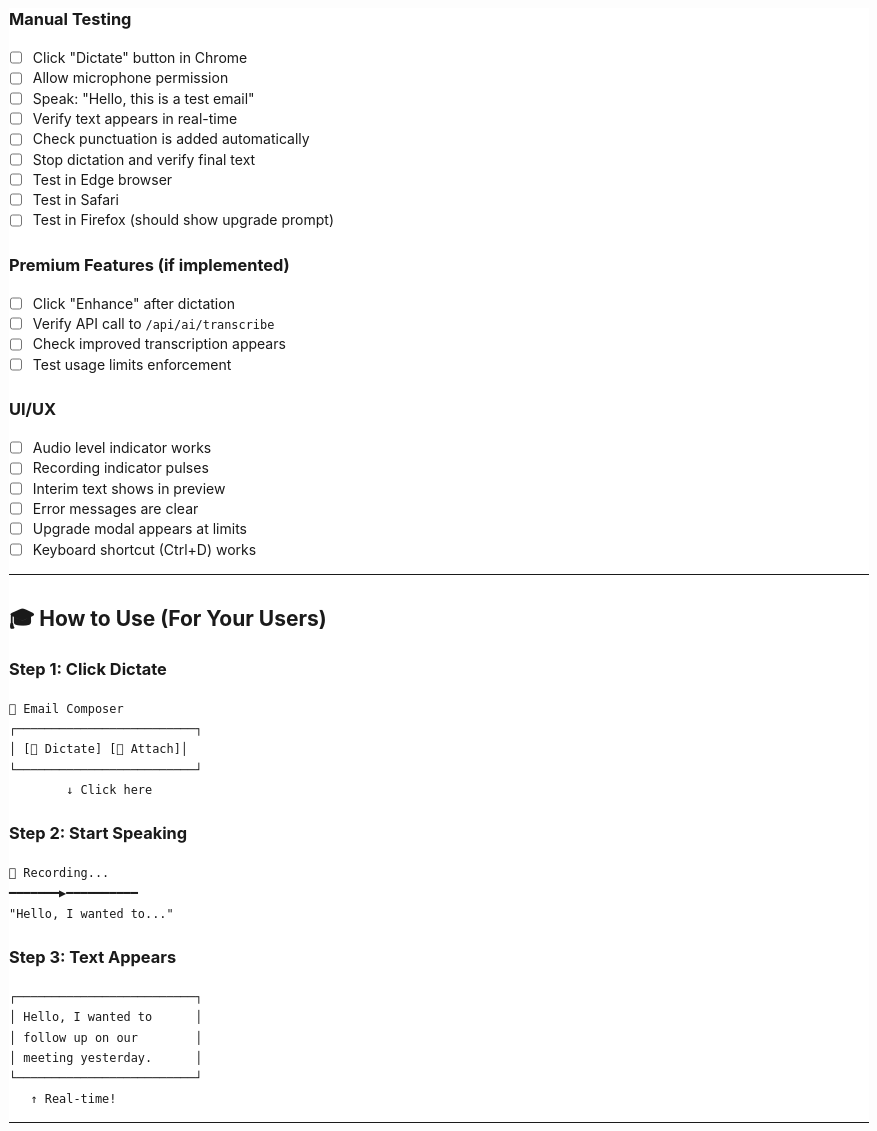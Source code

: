 ### Manual Testing
- [ ] Click "Dictate" button in Chrome
- [ ] Allow microphone permission
- [ ] Speak: "Hello, this is a test email"
- [ ] Verify text appears in real-time
- [ ] Check punctuation is added automatically
- [ ] Stop dictation and verify final text
- [ ] Test in Edge browser
- [ ] Test in Safari
- [ ] Test in Firefox (should show upgrade prompt)

### Premium Features (if implemented)
- [ ] Click "Enhance" after dictation
- [ ] Verify API call to `/api/ai/transcribe`
- [ ] Check improved transcription appears
- [ ] Test usage limits enforcement

### UI/UX
- [ ] Audio level indicator works
- [ ] Recording indicator pulses
- [ ] Interim text shows in preview
- [ ] Error messages are clear
- [ ] Upgrade modal appears at limits
- [ ] Keyboard shortcut (Ctrl+D) works

---

## 🎓 How to Use (For Your Users)

### Step 1: Click Dictate
```
📧 Email Composer
┌─────────────────────────┐
│ [🎤 Dictate] [📎 Attach]│
└─────────────────────────┘
        ↓ Click here
```

### Step 2: Start Speaking
```
🔴 Recording...
━━━━━━━▶━━━━━━━━━━
"Hello, I wanted to..."
```

### Step 3: Text Appears
```
┌─────────────────────────┐
│ Hello, I wanted to      │
│ follow up on our        │
│ meeting yesterday.      │
└─────────────────────────┘
   ↑ Real-time!
```

---